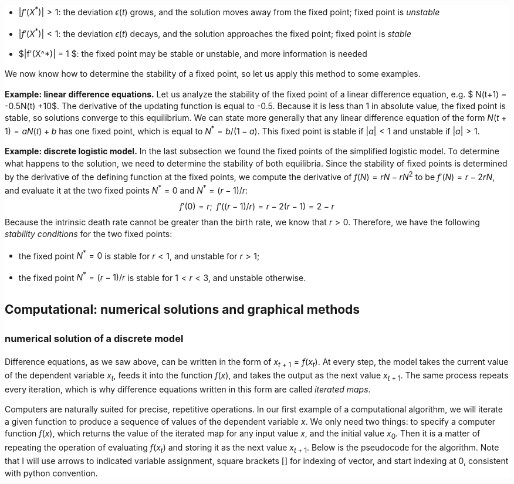 -   $|f'(X^*)| > 1$: the deviation $\epsilon(t)$ grows, and the solution
    moves away from the fixed point; fixed point is *unstable*

-   $|f'(X^*)| < 1$: the deviation $\epsilon(t)$ decays, and the
    solution approaches the fixed point; fixed point is *stable*

-   $|f'(X^*)| = 1 $: the fixed point may be stable or unstable, and
    more information is needed

We now know how to determine the stability of a fixed point, so let us
apply this method to some examples.

**Example: linear difference equations.** Let us analyze the stability
of the fixed point of a linear difference equation, e.g.
$ N(t+1) = -0.5N(t) +10$. The derivative of the updating function is
equal to -0.5. Because it is less than 1 in absolute value, the fixed
point is stable, so solutions converge to this equilibrium. We can state
more generally that any linear difference equation of the form
$N(t+1) = aN(t) + b$ has one fixed point, which is equal to
$N^* = b/(1-a)$. This fixed point is stable if $|a| <1$ and unstable if
$|a|>1$.

**Example: discrete logistic model.** In the last subsection we found
the fixed points of the simplified logistic model. To determine what
happens to the solution, we need to determine the stability of both
equilibria. Since the stability of fixed points is determined by the
derivative of the defining function at the fixed points, we compute the
derivative of $f(N) = rN-rN^2$ to be $f'(N) = r-2rN$, and evaluate it at
the two fixed points $N^* = 0$ and $N^* = (r-1)/r$:
$$f'(0) = r; \; \; f'((r-1)/r) = r-2(r-1) = 2-r$$ Because the intrinsic
death rate cannot be greater than the birth rate, we know that $r>0$.
Therefore, we have the following *stability conditions* for the two
fixed points:

-   the fixed point $N^*=0$ is stable for $r<1$, and unstable for $r>1$;

-   the fixed point $N^*= (r-1)/r$ is stable for $1<r<3$, and unstable
    otherwise.

Computational: numerical solutions and graphical methods
--------------------------------------------------------

### numerical solution of a discrete model

Difference equations, as we saw above, can be written in the form of
$x_{t+1} = f(x_t)$. At every step, the model takes the current value of
the dependent variable $x_t$, feeds it into the function $f(x)$, and
takes the output as the next value $x_{t+1}$. The same process repeats
every iteration, which is why difference equations written in this form
are called *iterated maps*.

Computers are naturally suited for precise, repetitive operations. In
our first example of a computational algorithm, we will iterate a given
function to produce a sequence of values of the dependent variable $x$.
We only need two things: to specify a computer function $f(x)$, which
returns the value of the iterated map for any input value $x$, and the
initial value $x_0$. Then it is a matter of repeating the operation of
evaluating $f(x_t)$ and storing it as the next value $x_{t+1}$. Below is
the pseudocode for the algorithm. Note that I will use arrows to
indicated variable assignment, square brackets $[]$ for indexing of
vector, and start indexing at 0, consistent with python convention.
